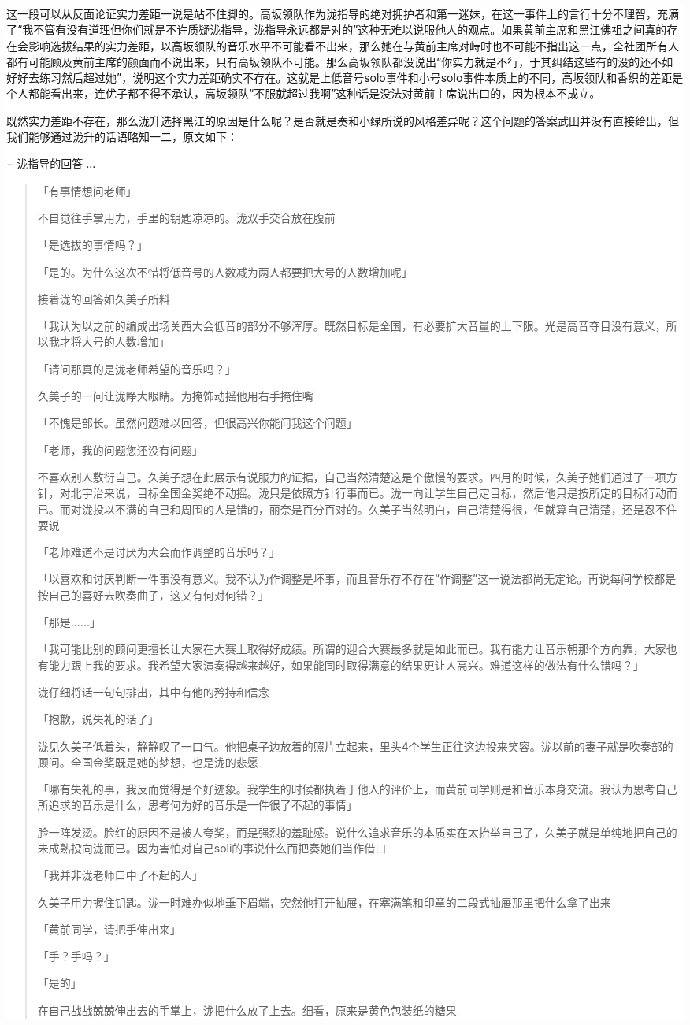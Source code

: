 

这一段可以从反面论证实力差距一说是站不住脚的。高坂领队作为泷指导的绝对拥护者和第一迷妹，在这一事件上的言行十分不理智，充满了“我不管有没有道理但你们就是不许质疑泷指导，泷指导永远都是对的”这种无难以说服他人的观点。如果黄前主席和黑江佛祖之间真的存在会影响选拔结果的实力差距，以高坂领队的音乐水平不可能看不出来，那么她在与黄前主席对峙时也不可能不指出这一点，全社团所有人都有可能顾及黄前主席的颜面而不说出来，只有高坂领队不可能。那么高坂领队都没说出“你实力就是不行，于其纠结这些有的没的还不如好好去练习然后超过她”，说明这个实力差距确实不存在。这就是上低音号solo事件和小号solo事件本质上的不同，高坂领队和香织的差距是个人都能看出来，连优子都不得不承认，高坂领队“不服就超过我啊”这种话是没法对黄前主席说出口的，因为根本不成立。

既然实力差距不存在，那么泷升选择黑江的原因是什么呢？是否就是奏和小绿所说的风格差异呢？这个问题的答案武田并没有直接给出，但我们能够通过泷升的话语略知一二，原文如下：


− 泷指导的回答 ...

> 「有事情想问老师」
> 
> 不自觉往手掌用力，手里的钥匙凉凉的。泷双手交合放在腹前
> 
> 「是选拔的事情吗？」
> 
> 「是的。为什么这次不惜将低音号的人数减为两人都要把大号的人数增加呢」
> 
> 接着泷的回答如久美子所料
> 
> 「我认为以之前的编成出场关西大会低音的部分不够浑厚。既然目标是全国，有必要扩大音量的上下限。光是高音夺目没有意义，所以我才将大号的人数增加」
> 
> 「请问那真的是泷老师希望的音乐吗？」
> 
> 久美子的一问让泷睁大眼睛。为掩饰动摇他用右手掩住嘴
> 
> 「不愧是部长。虽然问题难以回答，但很高兴你能问我这个问题」
> 
> 「老师，我的问题您还没有问题」
> 
> 不喜欢别人敷衍自己。久美子想在此展示有说服力的证据，自己当然清楚这是个傲慢的要求。四月的时候，久美子她们通过了一项方针，对北宇治来说，目标全国金奖绝不动摇。泷只是依照方针行事而已。泷一向让学生自己定目标，然后他只是按所定的目标行动而已。而对泷投以不满的自己和周围的人是错的，丽奈是百分百对的。久美子当然明白，自己清楚得很，但就算自己清楚，还是忍不住要说
> 
> 「老师难道不是讨厌为大会而作调整的音乐吗？」
> 
> 「以喜欢和讨厌判断一件事没有意义。我不认为作调整是坏事，而且音乐存不存在“作调整”这一说法都尚无定论。再说每间学校都是按自己的喜好去吹奏曲子，这又有何对何错？」
> 
> 「那是......」
> 
> 「我可能比别的顾问更擅长让大家在大赛上取得好成绩。所谓的迎合大赛最多就是如此而已。我有能力让音乐朝那个方向靠，大家也有能力跟上我的要求。我希望大家演奏得越来越好，如果能同时取得满意的结果更让人高兴。难道这样的做法有什么错吗？」
> 
> 泷仔细将话一句句排出，其中有他的矜持和信念
> 
> 「抱歉，说失礼的话了」
> 
> 泷见久美子低着头，静静叹了一口气。他把桌子边放着的照片立起来，里头4个学生正往这边投来笑容。泷以前的妻子就是吹奏部的顾问。全国金奖既是她的梦想，也是泷的悲愿
> 
> 「哪有失礼的事，我反而觉得是个好迹象。我学生的时候都执着于他人的评价上，而黄前同学则是和音乐本身交流。我认为思考自己所追求的音乐是什么，思考何为好的音乐是一件很了不起的事情」
> 
> 脸一阵发烫。脸红的原因不是被人夸奖，而是强烈的羞耻感。说什么追求音乐的本质实在太抬举自己了，久美子就是单纯地把自己的未成熟投向泷而已。因为害怕对自己soli的事说什么而把奏她们当作借口
> 
> 「我并非泷老师口中了不起的人」
> 
> 久美子用力握住钥匙。泷一时难办似地垂下眉端，突然他打开抽屉，在塞满笔和印章的二段式抽屉那里把什么拿了出来
> 
> 「黄前同学，请把手伸出来」
> 
> 「手？手吗？」
> 
> 「是的」
> 
> 在自己战战兢兢伸出去的手掌上，泷把什么放了上去。细看，原来是黄色包装纸的糖果
> 